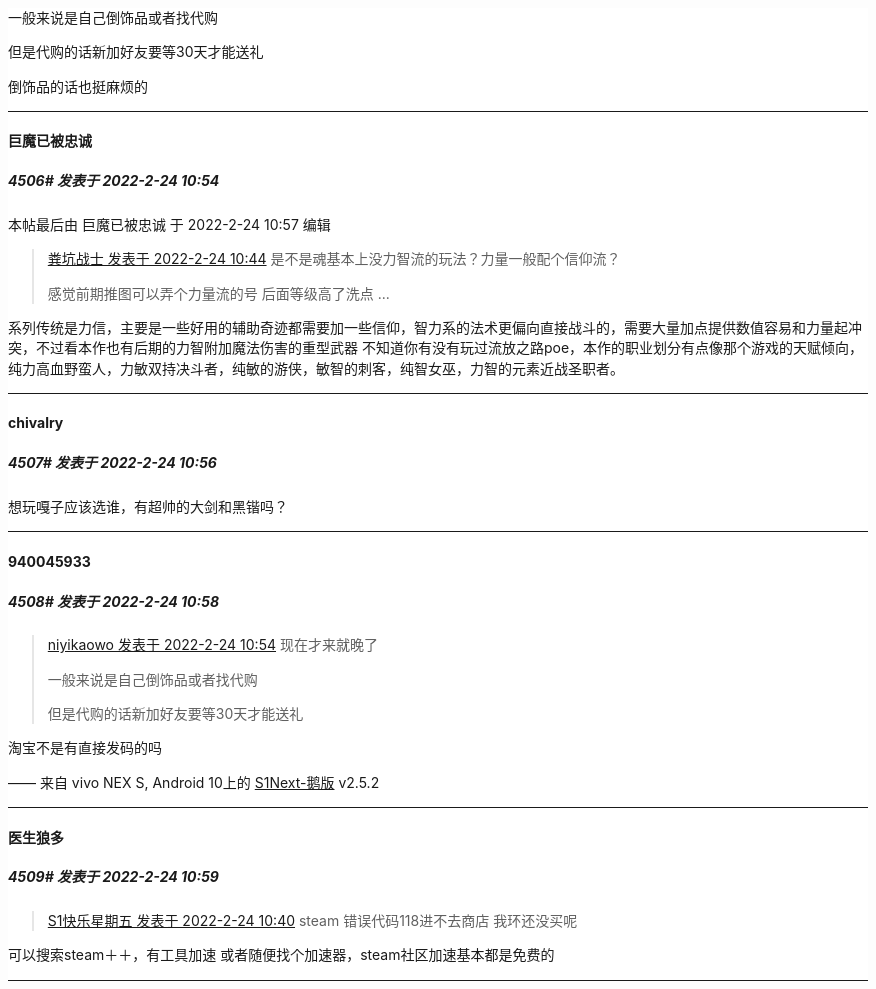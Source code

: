 一般来说是自己倒饰品或者找代购

但是代购的话新加好友要等30天才能送礼

倒饰品的话也挺麻烦的

*****

####  巨魔已被忠诚  
##### 4506#       发表于 2022-2-24 10:54

 本帖最后由 巨魔已被忠诚 于 2022-2-24 10:57 编辑 
<blockquote><a href="httphttps://bbs.saraba1st.com/2b/forum.php?mod=redirect&amp;goto=findpost&amp;pid=54813496&amp;ptid=2009253" target="_blank">粪坑战士 发表于 2022-2-24 10:44</a>
是不是魂基本上没力智流的玩法？力量一般配个信仰流？

感觉前期推图可以弄个力量流的号 后面等级高了洗点 ...</blockquote>
系列传统是力信，主要是一些好用的辅助奇迹都需要加一些信仰，智力系的法术更偏向直接战斗的，需要大量加点提供数值容易和力量起冲突，不过看本作也有后期的力智附加魔法伤害的重型武器
不知道你有没有玩过流放之路poe，本作的职业划分有点像那个游戏的天赋倾向，纯力高血野蛮人，力敏双持决斗者，纯敏的游侠，敏智的刺客，纯智女巫，力智的元素近战圣职者。

*****

####  chivalry  
##### 4507#       发表于 2022-2-24 10:56

想玩嘎子应该选谁，有超帅的大剑和黑锴吗？

*****

####  940045933  
##### 4508#       发表于 2022-2-24 10:58

<blockquote><a href="httphttps://bbs.saraba1st.com/2b/forum.php?mod=redirect&amp;goto=findpost&amp;pid=54813648&amp;ptid=2009253" target="_blank">niyikaowo 发表于 2022-2-24 10:54</a>
现在才来就晚了

一般来说是自己倒饰品或者找代购

但是代购的话新加好友要等30天才能送礼</blockquote>
淘宝不是有直接发码的吗

—— 来自 vivo NEX S, Android 10上的 [S1Next-鹅版](https://github.com/ykrank/S1-Next/releases) v2.5.2

*****

####  医生狼多  
##### 4509#       发表于 2022-2-24 10:59

<blockquote><a href="httphttps://bbs.saraba1st.com/2b/forum.php?mod=redirect&amp;goto=findpost&amp;pid=54813428&amp;ptid=2009253" target="_blank">S1快乐星期五 发表于 2022-2-24 10:40</a>
steam 错误代码118进不去商店 我环还没买呢</blockquote>
可以搜索steam＋＋，有工具加速
或者随便找个加速器，steam社区加速基本都是免费的

*****
